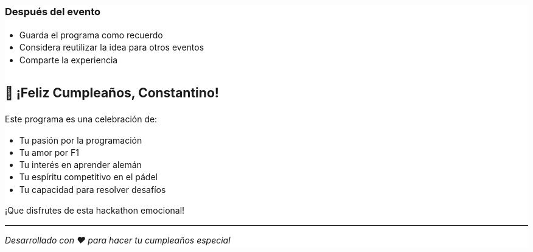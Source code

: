 ### Después del evento
- Guarda el programa como recuerdo
- Considera reutilizar la idea para otros eventos
- Comparte la experiencia

## 🎂 ¡Feliz Cumpleaños, Constantino!

Este programa es una celebración de:
- Tu pasión por la programación
- Tu amor por F1
- Tu interés en aprender alemán
- Tu espíritu competitivo en el pádel
- Tu capacidad para resolver desafíos

¡Que disfrutes de esta hackathon emocional!

---

*Desarrollado con ❤️ para hacer tu cumpleaños especial* 